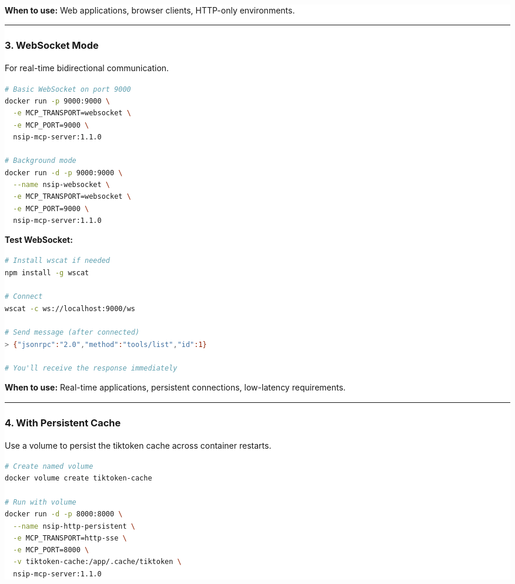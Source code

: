**When to use:** Web applications, browser clients, HTTP-only environments.

---

### 3. WebSocket Mode

For real-time bidirectional communication.

```bash
# Basic WebSocket on port 9000
docker run -p 9000:9000 \
  -e MCP_TRANSPORT=websocket \
  -e MCP_PORT=9000 \
  nsip-mcp-server:1.1.0

# Background mode
docker run -d -p 9000:9000 \
  --name nsip-websocket \
  -e MCP_TRANSPORT=websocket \
  -e MCP_PORT=9000 \
  nsip-mcp-server:1.1.0
```

**Test WebSocket:**
```bash
# Install wscat if needed
npm install -g wscat

# Connect
wscat -c ws://localhost:9000/ws

# Send message (after connected)
> {"jsonrpc":"2.0","method":"tools/list","id":1}

# You'll receive the response immediately
```

**When to use:** Real-time applications, persistent connections, low-latency requirements.

---

### 4. With Persistent Cache

Use a volume to persist the tiktoken cache across container restarts.

```bash
# Create named volume
docker volume create tiktoken-cache

# Run with volume
docker run -d -p 8000:8000 \
  --name nsip-http-persistent \
  -e MCP_TRANSPORT=http-sse \
  -e MCP_PORT=8000 \
  -v tiktoken-cache:/app/.cache/tiktoken \
  nsip-mcp-server:1.1.0
```
